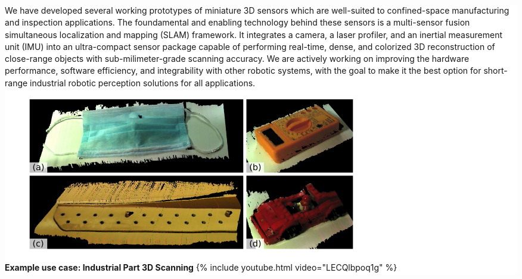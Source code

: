We have developed several working prototypes of miniature 3D sensors which are well-suited to confined-space manufacturing and inspection applications. The foundamental and enabling technology behind these sensors is a multi-sensor fusion simultaneous localization and mapping (SLAM) framework. It integrates a camera, a laser profiler, and an inertial measurement unit (IMU) into an ultra-compact sensor package capable of performing real-time, dense, and colorized 3D reconstruction of close-range objects with sub-milimeter-grade scanning accuracy. We are actively working on improving the hardware performance, software efficiency, and integrability with other robotic systems, with the goal to make it the best option for short-range industrial robotic perception solutions for all applications.

<figure>
 <img src="img/posts/blaser-scanning.png" width="70%"/>
</figure>

**Example use case: Industrial Part 3D Scanning**
{% include youtube.html video="LECQlbpoq1g" %}